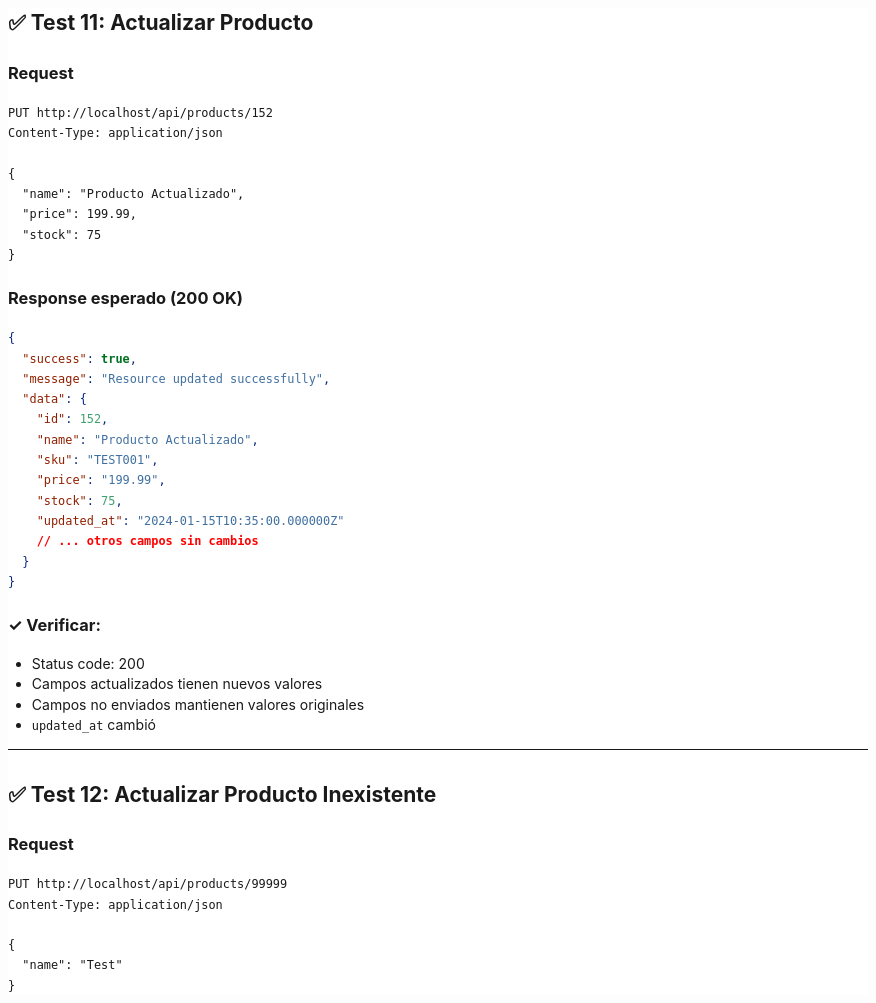 
## ✅ Test 11: Actualizar Producto

### Request
```
PUT http://localhost/api/products/152
Content-Type: application/json

{
  "name": "Producto Actualizado",
  "price": 199.99,
  "stock": 75
}
```

### Response esperado (200 OK)
```json
{
  "success": true,
  "message": "Resource updated successfully",
  "data": {
    "id": 152,
    "name": "Producto Actualizado",
    "sku": "TEST001",
    "price": "199.99",
    "stock": 75,
    "updated_at": "2024-01-15T10:35:00.000000Z"
    // ... otros campos sin cambios
  }
}
```

### ✓ Verificar:
- Status code: 200
- Campos actualizados tienen nuevos valores
- Campos no enviados mantienen valores originales
- `updated_at` cambió

---

## ✅ Test 12: Actualizar Producto Inexistente

### Request
```
PUT http://localhost/api/products/99999
Content-Type: application/json

{
  "name": "Test"
}
```
